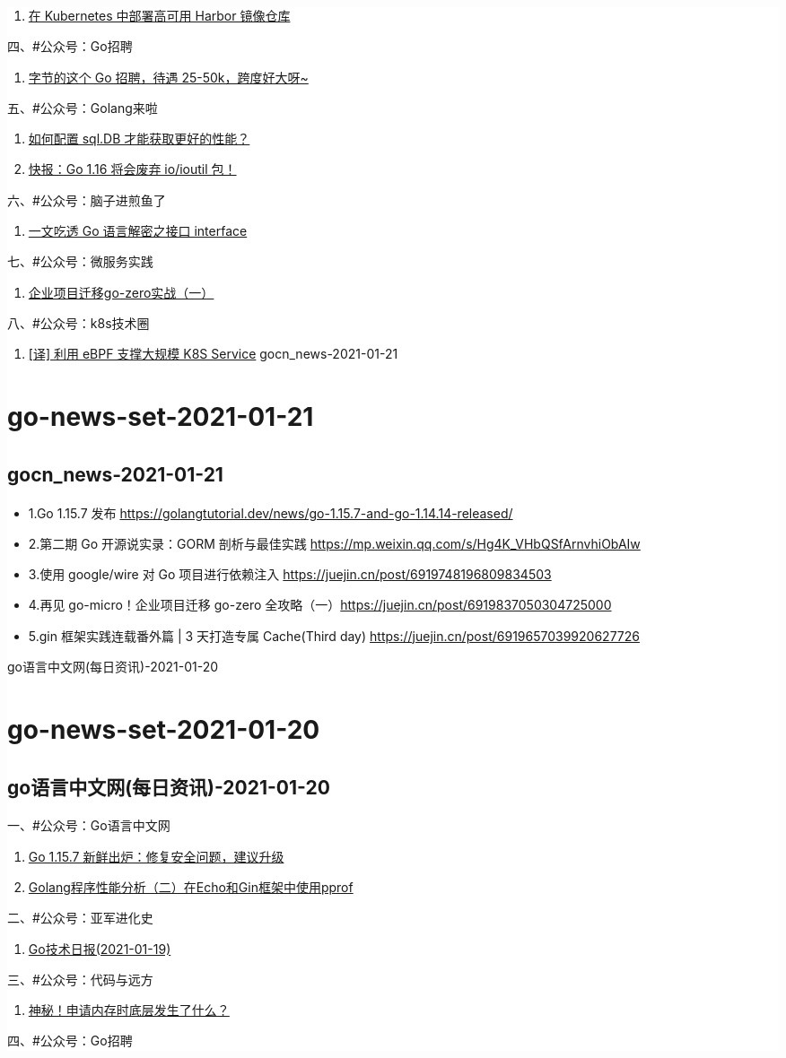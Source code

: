 1. [在 Kubernetes 中部署高可用 Harbor 镜像仓库](https://mp.weixin.qq.com/s/b81syz3tefrMQiGMX_ij2g)

四、#公众号：Go招聘

1. [字节的这个 Go 招聘，待遇 25-50k，跨度好大呀~](https://mp.weixin.qq.com/s/biK565Eeg_FNUZbqUON7oQ)

五、#公众号：Golang来啦

1. [如何配置 sql.DB 才能获取更好的性能？](https://mp.weixin.qq.com/s/TucHkKuc2umLs6DGPkFGUg)

2. [快报：Go 1.16 将会废弃 io/ioutil 包！](https://mp.weixin.qq.com/s/Wp8ARk6XP7pu9ULsPy9N0A)

六、#公众号：脑子进煎鱼了

1. [一文吃透 Go 语言解密之接口 interface](https://mp.weixin.qq.com/s/vSgV_9bfoifnh2LEX0Y7cQ)

七、#公众号：微服务实践

1. [企业项目迁移go-zero实战（一）](https://mp.weixin.qq.com/s/7hC_WPrAWNT5igvOkiM0qQ)

八、#公众号：k8s技术圈

1. [[译] 利用 eBPF 支撑大规模 K8S Service](https://mp.weixin.qq.com/s/KnNcM2OaBqOgfVDghaHy8g)
 gocn_news-2021-01-21
# go-news-set-2021-01-21
## gocn_news-2021-01-21
- 1.Go 1.15.7 发布 https://golangtutorial.dev/news/go-1.15.7-and-go-1.14.14-released/

- 2.第二期 Go 开源说实录：GORM 剖析与最佳实践 https://mp.weixin.qq.com/s/Hg4K_VHbQSfArnvhiObAIw

- 3.使用 google/wire 对 Go 项目进行依赖注入 https://juejin.cn/post/6919748196809834503

- 4.再见 go-micro！企业项目迁移 go-zero 全攻略（一）https://juejin.cn/post/6919837050304725000

- 5.gin 框架实践连载番外篇 | 3 天打造专属 Cache(Third day) https://juejin.cn/post/6919657039920627726


 go语言中文网(每日资讯)-2021-01-20
# go-news-set-2021-01-20
## go语言中文网(每日资讯)-2021-01-20
一、#公众号：Go语言中文网

1. [Go 1.15.7 新鲜出炉：修复安全问题，建议升级](https://mp.weixin.qq.com/s/L1b3tUPiZXP3CKdKrHOfEQ)

2. [Golang程序性能分析（二）在Echo和Gin框架中使用pprof
](https://mp.weixin.qq.com/s/D9p3_oITWgVTKzriA_66_Q)

二、#公众号：亚军进化史

1. [Go技术日报(2021-01-19)](https://studygolang.com/topics/12997)

三、#公众号：代码与远方

1. [神秘！申请内存时底层发生了什么？](https://mp.weixin.qq.com/s/3h6SloPLy1ZLWHoTsZ64Pw)

四、#公众号：Go招聘
